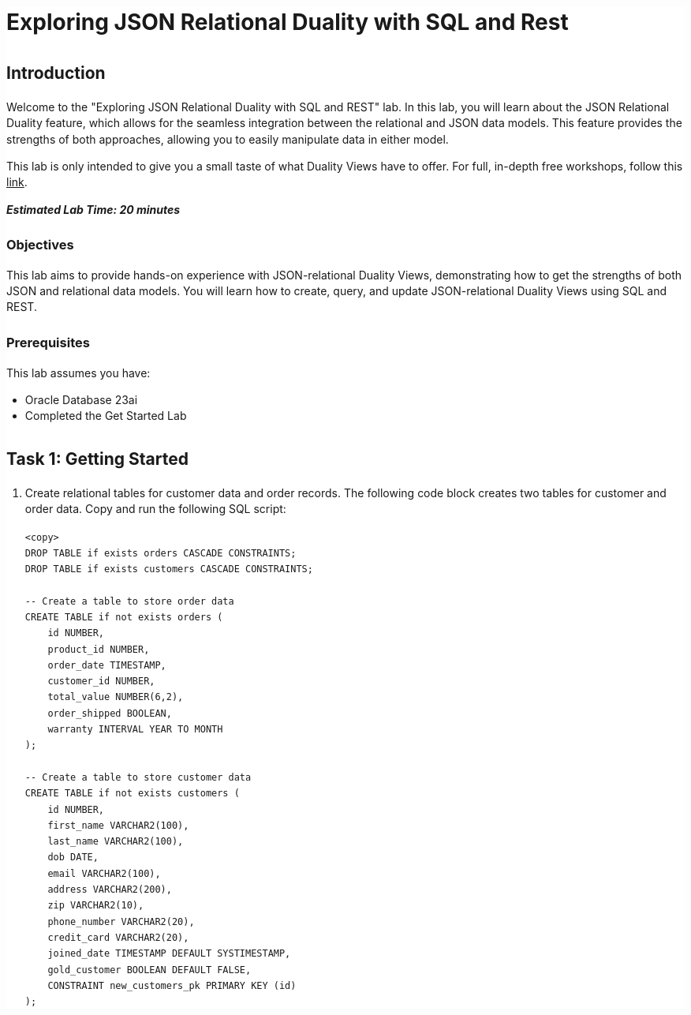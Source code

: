 # Exploring JSON Relational Duality with SQL and Rest

## Introduction

Welcome to the "Exploring JSON Relational Duality with SQL and REST" lab. In this lab, you will learn about the JSON Relational Duality feature, which allows for the seamless integration between the relational and JSON data models. This feature provides the strengths of both approaches, allowing you to easily manipulate data in either model.

This lab is only intended to give you a small taste of what Duality Views have to offer. For full, in-depth free workshops, follow this [link](https://livelabs.oracle.com/pls/apex/f?p=133:100:110578183178299::::SEARCH:duality%20views).

**_Estimated Lab Time: 20 minutes_**

### **Objectives**

This lab aims to provide hands-on experience with JSON-relational Duality Views, demonstrating how to get the strengths of both JSON and relational data models. You will learn how to create, query, and update JSON-relational Duality Views using SQL and REST.

### **Prerequisites**

This lab assumes you have:

* Oracle Database 23ai
* Completed the Get Started Lab

## Task 1: Getting Started

1. Create relational tables for customer data and order records. The following code block creates two tables for customer and order data. Copy and run the following SQL script:
    ```
    <copy>
    DROP TABLE if exists orders CASCADE CONSTRAINTS;
    DROP TABLE if exists customers CASCADE CONSTRAINTS;

    -- Create a table to store order data
    CREATE TABLE if not exists orders (
        id NUMBER,
        product_id NUMBER,
        order_date TIMESTAMP,
        customer_id NUMBER,
        total_value NUMBER(6,2),
        order_shipped BOOLEAN,
        warranty INTERVAL YEAR TO MONTH
    );

    -- Create a table to store customer data
    CREATE TABLE if not exists customers (
        id NUMBER,
        first_name VARCHAR2(100),
        last_name VARCHAR2(100),
        dob DATE,
        email VARCHAR2(100),
        address VARCHAR2(200),
        zip VARCHAR2(10),
        phone_number VARCHAR2(20),
        credit_card VARCHAR2(20),
        joined_date TIMESTAMP DEFAULT SYSTIMESTAMP,
        gold_customer BOOLEAN DEFAULT FALSE,
        CONSTRAINT new_customers_pk PRIMARY KEY (id)
    );
